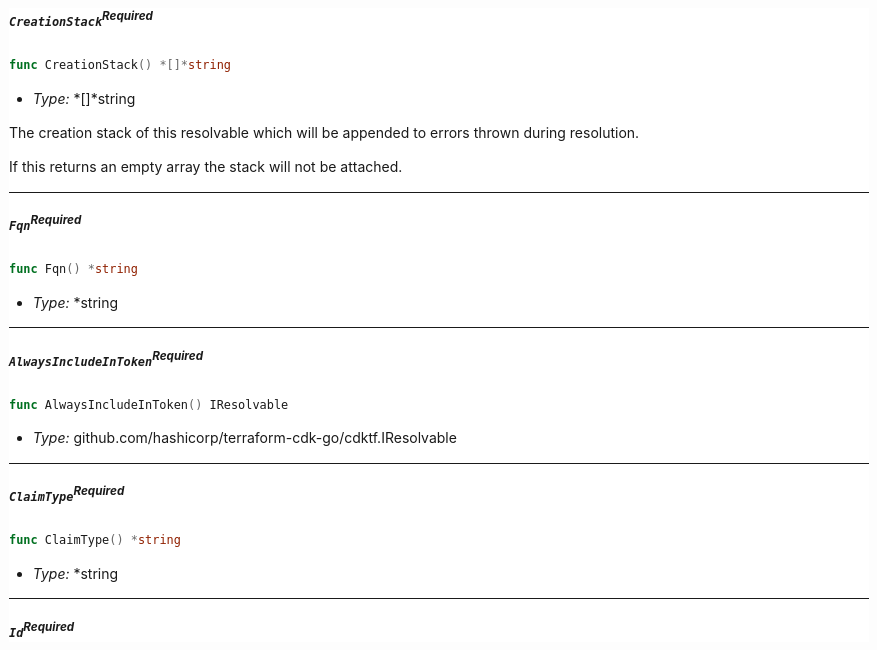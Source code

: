 
##### `CreationStack`<sup>Required</sup> <a name="CreationStack" id="@cdktf/provider-okta.dataOktaAuthServerClaims.DataOktaAuthServerClaimsClaimsOutputReference.property.creationStack"></a>

```go
func CreationStack() *[]*string
```

- *Type:* *[]*string

The creation stack of this resolvable which will be appended to errors thrown during resolution.

If this returns an empty array the stack will not be attached.

---

##### `Fqn`<sup>Required</sup> <a name="Fqn" id="@cdktf/provider-okta.dataOktaAuthServerClaims.DataOktaAuthServerClaimsClaimsOutputReference.property.fqn"></a>

```go
func Fqn() *string
```

- *Type:* *string

---

##### `AlwaysIncludeInToken`<sup>Required</sup> <a name="AlwaysIncludeInToken" id="@cdktf/provider-okta.dataOktaAuthServerClaims.DataOktaAuthServerClaimsClaimsOutputReference.property.alwaysIncludeInToken"></a>

```go
func AlwaysIncludeInToken() IResolvable
```

- *Type:* github.com/hashicorp/terraform-cdk-go/cdktf.IResolvable

---

##### `ClaimType`<sup>Required</sup> <a name="ClaimType" id="@cdktf/provider-okta.dataOktaAuthServerClaims.DataOktaAuthServerClaimsClaimsOutputReference.property.claimType"></a>

```go
func ClaimType() *string
```

- *Type:* *string

---

##### `Id`<sup>Required</sup> <a name="Id" id="@cdktf/provider-okta.dataOktaAuthServerClaims.DataOktaAuthServerClaimsClaimsOutputReference.property.id"></a>
